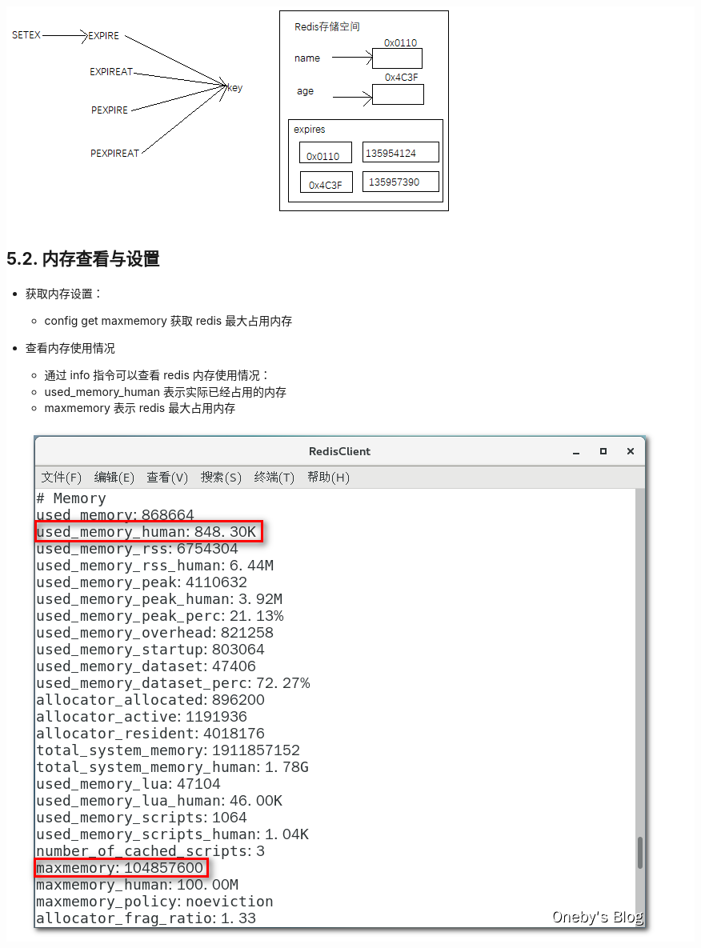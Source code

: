   ![redis-28](./image/redis-28.png)

## 5.2. 内存查看与设置

- 获取内存设置：
  - config get maxmemory 获取 redis 最大占用内存

- 查看内存使用情况
  - 通过 info 指令可以查看 redis 内存使用情况：
  - used_memory_human 表示实际已经占用的内存
  - maxmemory 表示 redis 最大占用内存

  ![redis-29](./image/redis-29.png)
